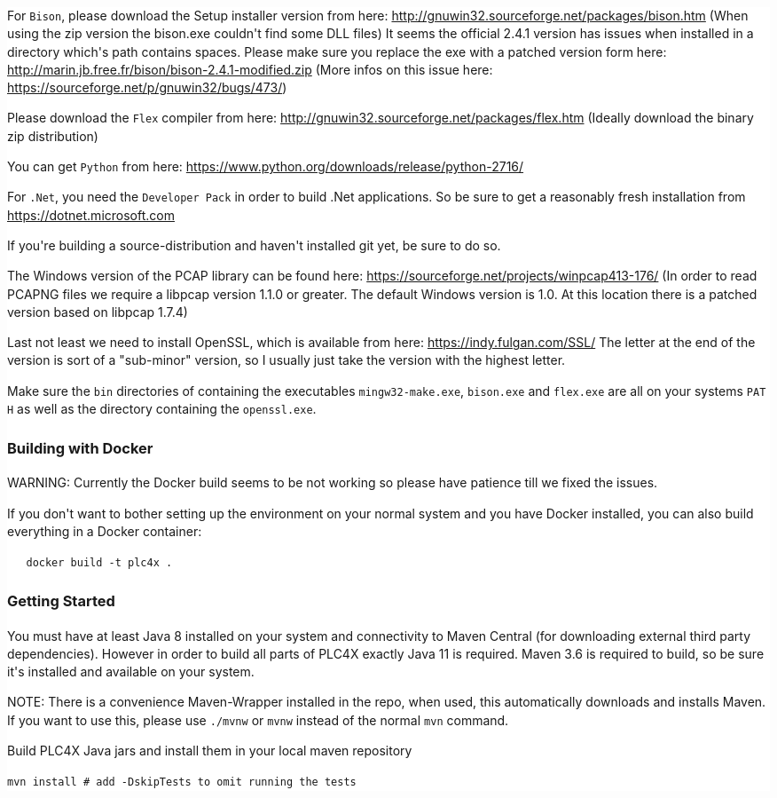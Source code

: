 For `Bison`, please download the Setup installer version from here: http://gnuwin32.sourceforge.net/packages/bison.htm (When using the zip version the bison.exe couldn't find some DLL files)
It seems the official 2.4.1 version has issues when installed in a directory which's path contains spaces. Please make sure you replace the exe with a patched version form here: http://marin.jb.free.fr/bison/bison-2.4.1-modified.zip
(More infos on this issue here: https://sourceforge.net/p/gnuwin32/bugs/473/)

Please download the `Flex` compiler from here: http://gnuwin32.sourceforge.net/packages/flex.htm (Ideally download the binary zip distribution)

You can get `Python` from here: https://www.python.org/downloads/release/python-2716/

For `.Net`, you need the `Developer Pack` in order to build .Net applications. So be sure to get a reasonably fresh installation from https://dotnet.microsoft.com

If you're building a source-distribution and haven't installed git yet, be sure to do so.

The Windows version of the PCAP library can be found here: https://sourceforge.net/projects/winpcap413-176/
(In order to read PCAPNG files we require a libpcap version 1.1.0 or greater. The default
Windows version is 1.0. At this location there is a patched version based on libpcap 1.7.4)

Last not least we need to install OpenSSL, which is available from here: https://indy.fulgan.com/SSL/
The letter at the end of the version is sort of a "sub-minor" version, so I usually just take the version with the highest letter.

Make sure the `bin` directories of containing the executables `mingw32-make.exe`, `bison.exe` and `flex.exe` are all on your systems `PATH` as well as the directory containing the `openssl.exe`.

### Building with Docker

WARNING: Currently the Docker build seems to be not working so please have patience till we fixed the issues.

If you don't want to bother setting up the environment on your normal system and you have Docker installed, you can also build everything in a Docker container:

```
   docker build -t plc4x .
```

### Getting Started

You must have at least Java 8 installed on your system and connectivity to Maven Central
(for downloading external third party dependencies). However in order to build all parts
of PLC4X exactly Java 11 is required. Maven 3.6 is required to build, so be sure it's installed and available on your system. 

NOTE: There is a convenience Maven-Wrapper installed in the repo, when used, this automatically downloads and installs Maven. If you want to use this, please use `./mvnw` or `mvnw` instead of the normal `mvn` command.

Build PLC4X Java jars and install them in your local maven repository

```
mvn install # add -DskipTests to omit running the tests
```
